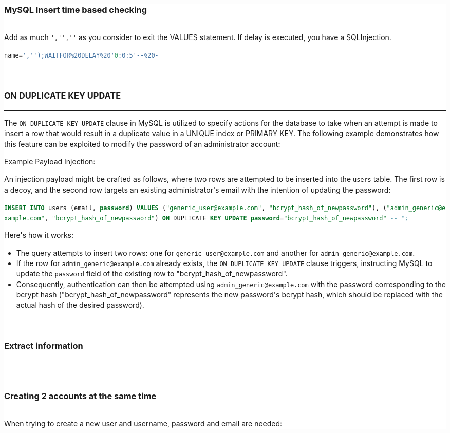 ### MySQL Insert time based checking
---

Add as much `','',''` as you consider to exit the VALUES statement. If delay is executed, you have a SQLInjection.

```sql
name=','');WAITFOR%20DELAY%20'0:0:5'--%20-
```

<br>

### ON DUPLICATE KEY UPDATE
---

The `ON DUPLICATE KEY UPDATE` clause in MySQL is utilized to specify actions for the database to take when an attempt is made to insert a row that would result in a duplicate value in a UNIQUE index or PRIMARY KEY. The following example demonstrates how this feature can be exploited to modify the password of an administrator account:

Example Payload Injection:

An injection payload might be crafted as follows, where two rows are attempted to be inserted into the `users` table. The first row is a decoy, and the second row targets an existing administrator's email with the intention of updating the password:

```sql
INSERT INTO users (email, password) VALUES ("generic_user@example.com", "bcrypt_hash_of_newpassword"), ("admin_generic@example.com", "bcrypt_hash_of_newpassword") ON DUPLICATE KEY UPDATE password="bcrypt_hash_of_newpassword" -- ";
```

Here's how it works:

- The query attempts to insert two rows: one for `generic_user@example.com` and another for `admin_generic@example.com`.
- If the row for `admin_generic@example.com` already exists, the `ON DUPLICATE KEY UPDATE` clause triggers, instructing MySQL to update the `password` field of the existing row to "bcrypt_hash_of_newpassword".
- Consequently, authentication can then be attempted using `admin_generic@example.com` with the password corresponding to the bcrypt hash ("bcrypt_hash_of_newpassword" represents the new password's bcrypt hash, which should be replaced with the actual hash of the desired password).

<br>

### Extract information
---

<br>

### Creating 2 accounts at the same time
---

When trying to create a new user and username, password and email are needed:
